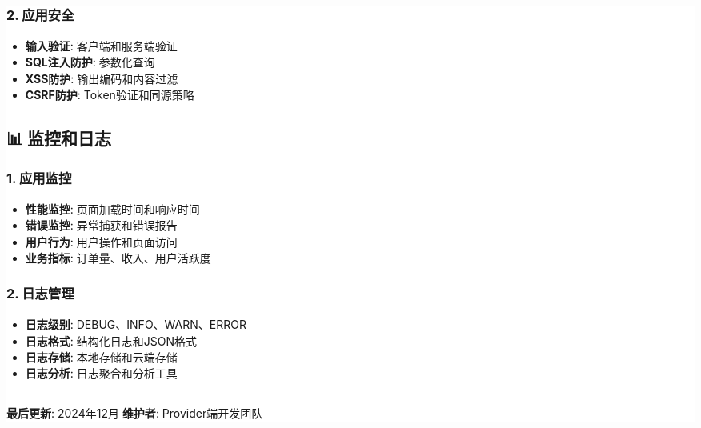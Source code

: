 ### 2. 应用安全
- **输入验证**: 客户端和服务端验证
- **SQL注入防护**: 参数化查询
- **XSS防护**: 输出编码和内容过滤
- **CSRF防护**: Token验证和同源策略

## 📊 监控和日志

### 1. 应用监控
- **性能监控**: 页面加载时间和响应时间
- **错误监控**: 异常捕获和错误报告
- **用户行为**: 用户操作和页面访问
- **业务指标**: 订单量、收入、用户活跃度

### 2. 日志管理
- **日志级别**: DEBUG、INFO、WARN、ERROR
- **日志格式**: 结构化日志和JSON格式
- **日志存储**: 本地存储和云端存储
- **日志分析**: 日志聚合和分析工具

---

**最后更新**: 2024年12月
**维护者**: Provider端开发团队 